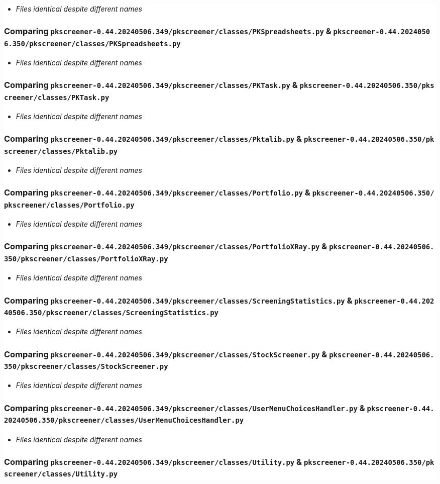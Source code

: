  * *Files identical despite different names*

### Comparing `pkscreener-0.44.20240506.349/pkscreener/classes/PKSpreadsheets.py` & `pkscreener-0.44.20240506.350/pkscreener/classes/PKSpreadsheets.py`

 * *Files identical despite different names*

### Comparing `pkscreener-0.44.20240506.349/pkscreener/classes/PKTask.py` & `pkscreener-0.44.20240506.350/pkscreener/classes/PKTask.py`

 * *Files identical despite different names*

### Comparing `pkscreener-0.44.20240506.349/pkscreener/classes/Pktalib.py` & `pkscreener-0.44.20240506.350/pkscreener/classes/Pktalib.py`

 * *Files identical despite different names*

### Comparing `pkscreener-0.44.20240506.349/pkscreener/classes/Portfolio.py` & `pkscreener-0.44.20240506.350/pkscreener/classes/Portfolio.py`

 * *Files identical despite different names*

### Comparing `pkscreener-0.44.20240506.349/pkscreener/classes/PortfolioXRay.py` & `pkscreener-0.44.20240506.350/pkscreener/classes/PortfolioXRay.py`

 * *Files identical despite different names*

### Comparing `pkscreener-0.44.20240506.349/pkscreener/classes/ScreeningStatistics.py` & `pkscreener-0.44.20240506.350/pkscreener/classes/ScreeningStatistics.py`

 * *Files identical despite different names*

### Comparing `pkscreener-0.44.20240506.349/pkscreener/classes/StockScreener.py` & `pkscreener-0.44.20240506.350/pkscreener/classes/StockScreener.py`

 * *Files identical despite different names*

### Comparing `pkscreener-0.44.20240506.349/pkscreener/classes/UserMenuChoicesHandler.py` & `pkscreener-0.44.20240506.350/pkscreener/classes/UserMenuChoicesHandler.py`

 * *Files identical despite different names*

### Comparing `pkscreener-0.44.20240506.349/pkscreener/classes/Utility.py` & `pkscreener-0.44.20240506.350/pkscreener/classes/Utility.py`
